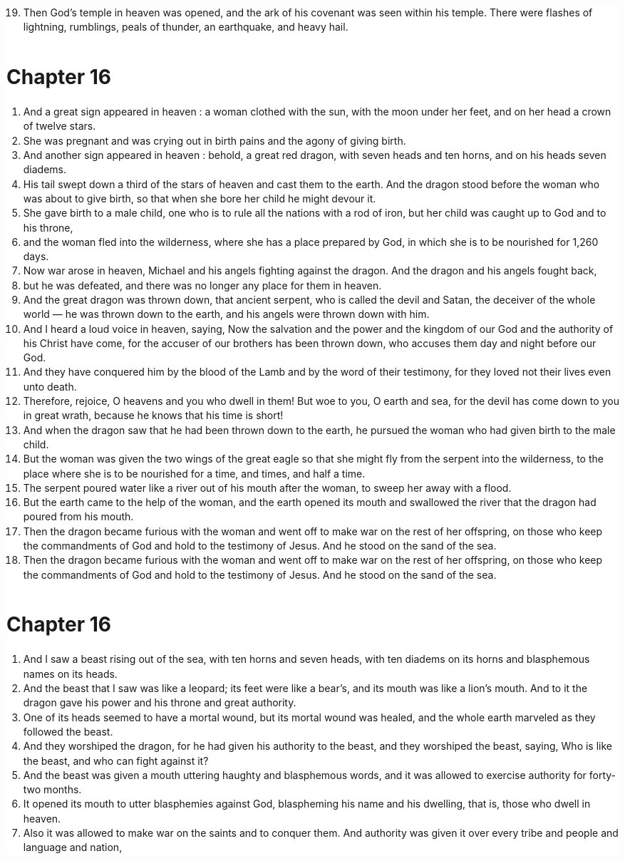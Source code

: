 19. Then God’s temple in heaven was opened, and the ark of his covenant was seen within his temple. There were flashes of lightning, rumblings, peals of thunder, an earthquake, and heavy hail.

# Chapter 16

1. And a great sign appeared in heaven : a woman clothed with the sun, with the moon under her feet, and on her head a crown of twelve stars.
2. She was pregnant and was crying out in birth pains and the agony of giving birth.
3. And another sign appeared in heaven : behold, a great red dragon, with seven heads and ten horns, and on his heads seven diadems.
4. His tail swept down a third of the stars of heaven and cast them to the earth. And the dragon stood before the woman who was about to give birth, so that when she bore her child he might devour it.
5. She gave birth to a male child, one who is to rule all the nations with a rod of iron, but her child was caught up to God and to his throne,
6. and the woman fled into the wilderness, where she has a place prepared by God, in which she is to be nourished for 1,260 days.
7. Now war arose in heaven, Michael and his angels fighting against the dragon. And the dragon and his angels fought back,
8. but he was defeated, and there was no longer any place for them in heaven.
9. And the great dragon was thrown down, that ancient serpent, who is called the devil and Satan, the deceiver of the whole world — he was thrown down to the earth, and his angels were thrown down with him.
10. And I heard a loud voice in heaven, saying, Now the salvation and the power and the kingdom of our God and the authority of his Christ have come, for the accuser of our brothers has been thrown down, who accuses them day and night before our God.
11. And they have conquered him by the blood of the Lamb and by the word of their testimony, for they loved not their lives even unto death.
12. Therefore, rejoice, O heavens and you who dwell in them! But woe to you, O earth and sea, for the devil has come down to you in great wrath, because he knows that his time is short!
13. And when the dragon saw that he had been thrown down to the earth, he pursued the woman who had given birth to the male child.
14. But the woman was given the two wings of the great eagle so that she might fly from the serpent into the wilderness, to the place where she is to be nourished for a time, and times, and half a time.
15. The serpent poured water like a river out of his mouth after the woman, to sweep her away with a flood.
16. But the earth came to the help of the woman, and the earth opened its mouth and swallowed the river that the dragon had poured from his mouth.
17. Then the dragon became furious with the woman and went off to make war on the rest of her offspring, on those who keep the commandments of God and hold to the testimony of Jesus. And he stood on the sand of the sea.
18. Then the dragon became furious with the woman and went off to make war on the rest of her offspring, on those who keep the commandments of God and hold to the testimony of Jesus. And he stood on the sand of the sea.

# Chapter 16

1. And I saw a beast rising out of the sea, with ten horns and seven heads, with ten diadems on its horns and blasphemous names on its heads.
2. And the beast that I saw was like a leopard; its feet were like a bear’s, and its mouth was like a lion’s mouth. And to it the dragon gave his power and his throne and great authority.
3. One of its heads seemed to have a mortal wound, but its mortal wound was healed, and the whole earth marveled as they followed the beast.
4. And they worshiped the dragon, for he had given his authority to the beast, and they worshiped the beast, saying, Who is like the beast, and who can fight against it?
5. And the beast was given a mouth uttering haughty and blasphemous words, and it was allowed to exercise authority for forty-two months.
6. It opened its mouth to utter blasphemies against God, blaspheming his name and his dwelling, that is, those who dwell in heaven.
7. Also it was allowed to make war on the saints and to conquer them. And authority was given it over every tribe and people and language and nation,
